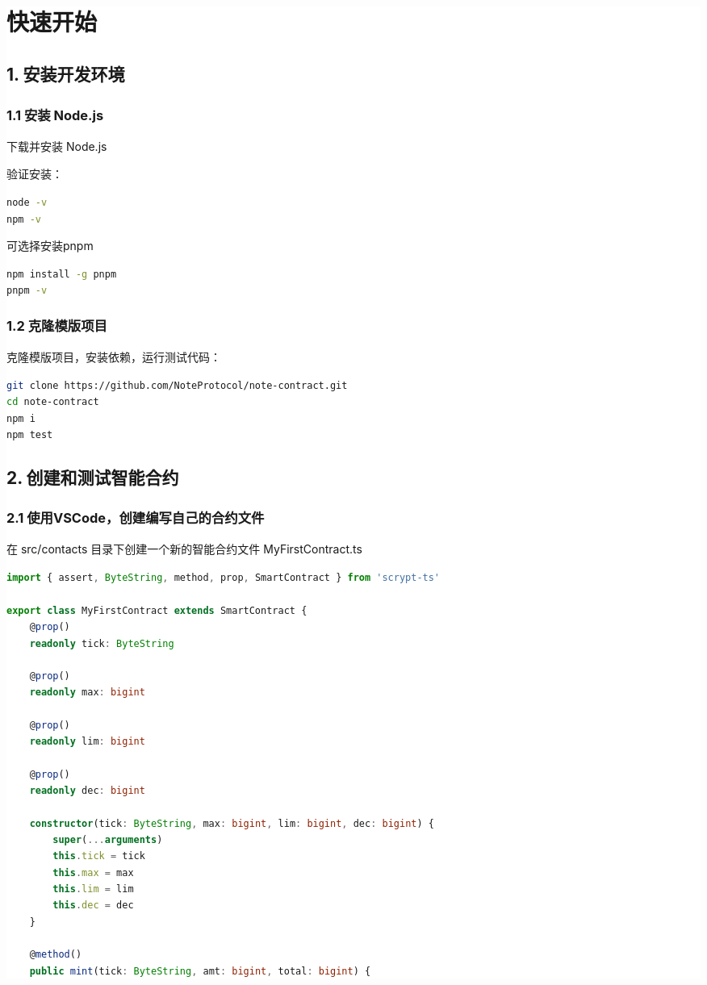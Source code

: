 # 快速开始

## 1. 安装开发环境

### 1.1 安装 Node.js

下载并安装 Node.js

验证安装：

```bash
node -v
npm -v
```

可选择安装pnpm

```bash
npm install -g pnpm
pnpm -v
```

### 1.2 克隆模版项目

克隆模版项目，安装依赖，运行测试代码：

```bash
git clone https://github.com/NoteProtocol/note-contract.git
cd note-contract
npm i
npm test
```

## 2. 创建和测试智能合约

### 2.1 使用VSCode，创建编写自己的合约文件

在 src/contacts 目录下创建一个新的智能合约文件 MyFirstContract.ts

```ts
import { assert, ByteString, method, prop, SmartContract } from 'scrypt-ts'

export class MyFirstContract extends SmartContract {
    @prop()
    readonly tick: ByteString

    @prop()
    readonly max: bigint

    @prop()
    readonly lim: bigint

    @prop()
    readonly dec: bigint

    constructor(tick: ByteString, max: bigint, lim: bigint, dec: bigint) {
        super(...arguments)
        this.tick = tick
        this.max = max
        this.lim = lim
        this.dec = dec
    }

    @method()
    public mint(tick: ByteString, amt: bigint, total: bigint) {
```